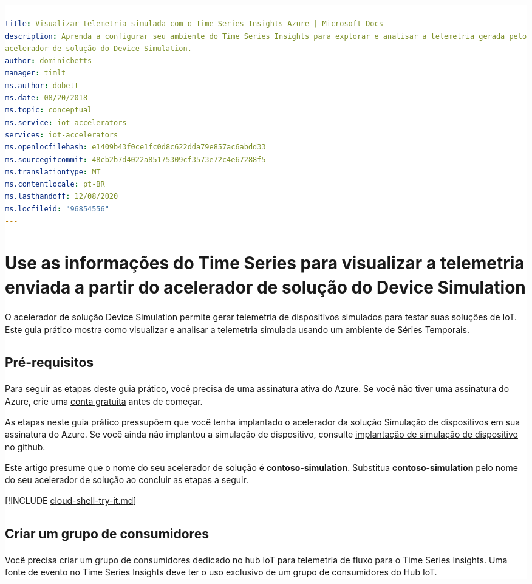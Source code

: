 ```yaml
---
title: Visualizar telemetria simulada com o Time Series Insights-Azure | Microsoft Docs
description: Aprenda a configurar seu ambiente do Time Series Insights para explorar e analisar a telemetria gerada pelo acelerador de solução do Device Simulation.
author: dominicbetts
manager: timlt
ms.author: dobett
ms.date: 08/20/2018
ms.topic: conceptual
ms.service: iot-accelerators
services: iot-accelerators
ms.openlocfilehash: e1409b43f0ce1fc0d8c622dda79e857ac6abdd33
ms.sourcegitcommit: 48cb2b7d4022a85175309cf3573e72c4e67288f5
ms.translationtype: MT
ms.contentlocale: pt-BR
ms.lasthandoff: 12/08/2020
ms.locfileid: "96854556"
---
```

# <a name="use-time-series-insights-to-visualize-telemetry-sent-from-the-device-simulation-solution-accelerator"></a>Use as informações do Time Series para visualizar a telemetria enviada a partir do acelerador de solução do Device Simulation

O acelerador de solução Device Simulation permite gerar telemetria de dispositivos simulados para testar suas soluções de IoT. Este guia prático mostra como visualizar e analisar a telemetria simulada usando um ambiente de Séries Temporais.

## <a name="prerequisites"></a>Pré-requisitos

Para seguir as etapas deste guia prático, você precisa de uma assinatura ativa do Azure. Se você não tiver uma assinatura do Azure, crie uma [conta gratuita](https://azure.microsoft.com/free/?WT.mc_id=A261C142F) antes de começar.

As etapas neste guia prático pressupõem que você tenha implantado o acelerador da solução Simulação de dispositivos em sua assinatura do Azure. Se você ainda não implantou a simulação de dispositivo, consulte [implantação de simulação de dispositivo](https://github.com/Azure/device-simulation-dotnet/blob/master/README.md) no github.

Este artigo presume que o nome do seu acelerador de solução é **contoso-simulation**. Substitua **contoso-simulation** pelo nome do seu acelerador de solução ao concluir as etapas a seguir.

[!INCLUDE [cloud-shell-try-it.md](../../includes/cloud-shell-try-it.md)]

## <a name="create-a-consumer-group"></a>Criar um grupo de consumidores

Você precisa criar um grupo de consumidores dedicado no hub IoT para telemetria de fluxo para o Time Series Insights. Uma fonte de evento no Time Series Insights deve ter o uso exclusivo de um grupo de consumidores do Hub IoT.
